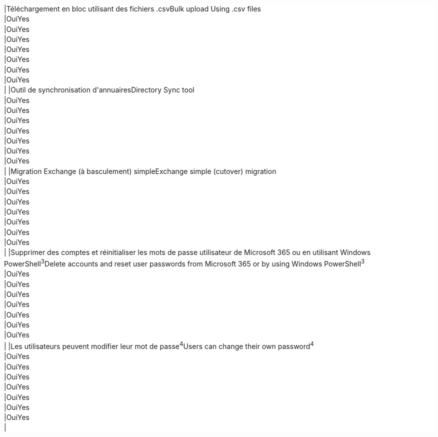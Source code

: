 |<span data-ttu-id="d1d92-364">Téléchargement en bloc utilisant des fichiers .csv</span><span class="sxs-lookup"><span data-stu-id="d1d92-364">Bulk upload Using .csv files</span></span>  <br/> |<span data-ttu-id="d1d92-365">Oui</span><span class="sxs-lookup"><span data-stu-id="d1d92-365">Yes</span></span>  <br/> |<span data-ttu-id="d1d92-366">Oui</span><span class="sxs-lookup"><span data-stu-id="d1d92-366">Yes</span></span>  <br/> |<span data-ttu-id="d1d92-367">Oui</span><span class="sxs-lookup"><span data-stu-id="d1d92-367">Yes</span></span>  <br/> |<span data-ttu-id="d1d92-368">Oui</span><span class="sxs-lookup"><span data-stu-id="d1d92-368">Yes</span></span>  <br/> |<span data-ttu-id="d1d92-369">Oui</span><span class="sxs-lookup"><span data-stu-id="d1d92-369">Yes</span></span>  <br/> |<span data-ttu-id="d1d92-370">Oui</span><span class="sxs-lookup"><span data-stu-id="d1d92-370">Yes</span></span>  <br/> |<span data-ttu-id="d1d92-371">Oui</span><span class="sxs-lookup"><span data-stu-id="d1d92-371">Yes</span></span>  <br/> |
|<span data-ttu-id="d1d92-372">Outil de synchronisation d'annuaires</span><span class="sxs-lookup"><span data-stu-id="d1d92-372">Directory Sync tool</span></span>  <br/> |<span data-ttu-id="d1d92-373">Oui</span><span class="sxs-lookup"><span data-stu-id="d1d92-373">Yes</span></span>  <br/> |<span data-ttu-id="d1d92-374">Oui</span><span class="sxs-lookup"><span data-stu-id="d1d92-374">Yes</span></span>  <br/> |<span data-ttu-id="d1d92-375">Oui</span><span class="sxs-lookup"><span data-stu-id="d1d92-375">Yes</span></span>  <br/> |<span data-ttu-id="d1d92-376">Oui</span><span class="sxs-lookup"><span data-stu-id="d1d92-376">Yes</span></span>  <br/> |<span data-ttu-id="d1d92-377">Oui</span><span class="sxs-lookup"><span data-stu-id="d1d92-377">Yes</span></span>  <br/> |<span data-ttu-id="d1d92-378">Oui</span><span class="sxs-lookup"><span data-stu-id="d1d92-378">Yes</span></span>  <br/> |<span data-ttu-id="d1d92-379">Oui</span><span class="sxs-lookup"><span data-stu-id="d1d92-379">Yes</span></span>  <br/> |
|<span data-ttu-id="d1d92-380">Migration Exchange (à basculement) simple</span><span class="sxs-lookup"><span data-stu-id="d1d92-380">Exchange simple (cutover) migration</span></span>  <br/> |<span data-ttu-id="d1d92-381">Oui</span><span class="sxs-lookup"><span data-stu-id="d1d92-381">Yes</span></span>  <br/> |<span data-ttu-id="d1d92-382">Oui</span><span class="sxs-lookup"><span data-stu-id="d1d92-382">Yes</span></span>  <br/> |<span data-ttu-id="d1d92-383">Oui</span><span class="sxs-lookup"><span data-stu-id="d1d92-383">Yes</span></span>  <br/> |<span data-ttu-id="d1d92-384">Oui</span><span class="sxs-lookup"><span data-stu-id="d1d92-384">Yes</span></span>  <br/> |<span data-ttu-id="d1d92-385">Oui</span><span class="sxs-lookup"><span data-stu-id="d1d92-385">Yes</span></span>  <br/> |<span data-ttu-id="d1d92-386">Oui</span><span class="sxs-lookup"><span data-stu-id="d1d92-386">Yes</span></span>  <br/> |<span data-ttu-id="d1d92-387">Oui</span><span class="sxs-lookup"><span data-stu-id="d1d92-387">Yes</span></span>  <br/> |
|<span data-ttu-id="d1d92-388">Supprimer des comptes et réinitialiser les mots de passe utilisateur de Microsoft 365 ou en utilisant Windows PowerShell<sup>3</sup></span><span class="sxs-lookup"><span data-stu-id="d1d92-388">Delete accounts and reset user passwords from Microsoft 365 or by using Windows PowerShell<sup>3</sup></span></span> <br/> |<span data-ttu-id="d1d92-389">Oui</span><span class="sxs-lookup"><span data-stu-id="d1d92-389">Yes</span></span>  <br/> |<span data-ttu-id="d1d92-390">Oui</span><span class="sxs-lookup"><span data-stu-id="d1d92-390">Yes</span></span>  <br/> |<span data-ttu-id="d1d92-391">Oui</span><span class="sxs-lookup"><span data-stu-id="d1d92-391">Yes</span></span>  <br/> |<span data-ttu-id="d1d92-392">Oui</span><span class="sxs-lookup"><span data-stu-id="d1d92-392">Yes</span></span>  <br/> |<span data-ttu-id="d1d92-393">Oui</span><span class="sxs-lookup"><span data-stu-id="d1d92-393">Yes</span></span>  <br/> |<span data-ttu-id="d1d92-394">Oui</span><span class="sxs-lookup"><span data-stu-id="d1d92-394">Yes</span></span>  <br/> |<span data-ttu-id="d1d92-395">Oui</span><span class="sxs-lookup"><span data-stu-id="d1d92-395">Yes</span></span>  <br/> |
|<span data-ttu-id="d1d92-396">Les utilisateurs peuvent modifier leur mot de passe<sup>4</sup></span><span class="sxs-lookup"><span data-stu-id="d1d92-396">Users can change their own password<sup>4</sup></span></span> <br/> |<span data-ttu-id="d1d92-397">Oui</span><span class="sxs-lookup"><span data-stu-id="d1d92-397">Yes</span></span>  <br/> |<span data-ttu-id="d1d92-398">Oui</span><span class="sxs-lookup"><span data-stu-id="d1d92-398">Yes</span></span>  <br/> |<span data-ttu-id="d1d92-399">Oui</span><span class="sxs-lookup"><span data-stu-id="d1d92-399">Yes</span></span>  <br/> |<span data-ttu-id="d1d92-400">Oui</span><span class="sxs-lookup"><span data-stu-id="d1d92-400">Yes</span></span>  <br/> |<span data-ttu-id="d1d92-401">Oui</span><span class="sxs-lookup"><span data-stu-id="d1d92-401">Yes</span></span>  <br/> |<span data-ttu-id="d1d92-402">Oui</span><span class="sxs-lookup"><span data-stu-id="d1d92-402">Yes</span></span>  <br/> |<span data-ttu-id="d1d92-403">Oui</span><span class="sxs-lookup"><span data-stu-id="d1d92-403">Yes</span></span>  <br/> |